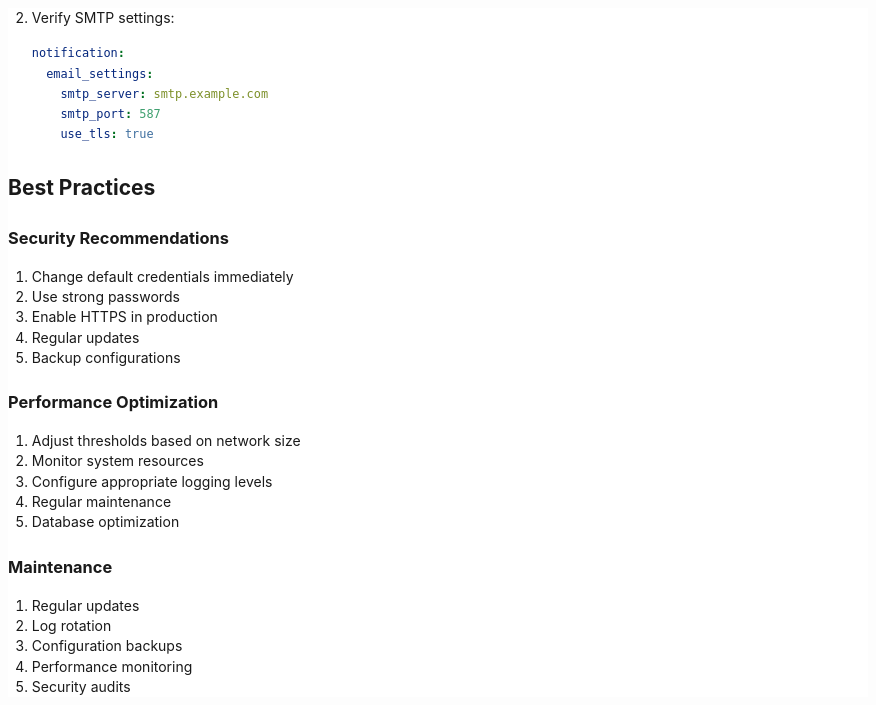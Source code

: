 2. Verify SMTP settings:
   ```yaml
   notification:
     email_settings:
       smtp_server: smtp.example.com
       smtp_port: 587
       use_tls: true
   ```

## Best Practices

### Security Recommendations
1. Change default credentials immediately
2. Use strong passwords
3. Enable HTTPS in production
4. Regular updates
5. Backup configurations

### Performance Optimization
1. Adjust thresholds based on network size
2. Monitor system resources
3. Configure appropriate logging levels
4. Regular maintenance
5. Database optimization

### Maintenance
1. Regular updates
2. Log rotation
3. Configuration backups
4. Performance monitoring
5. Security audits 